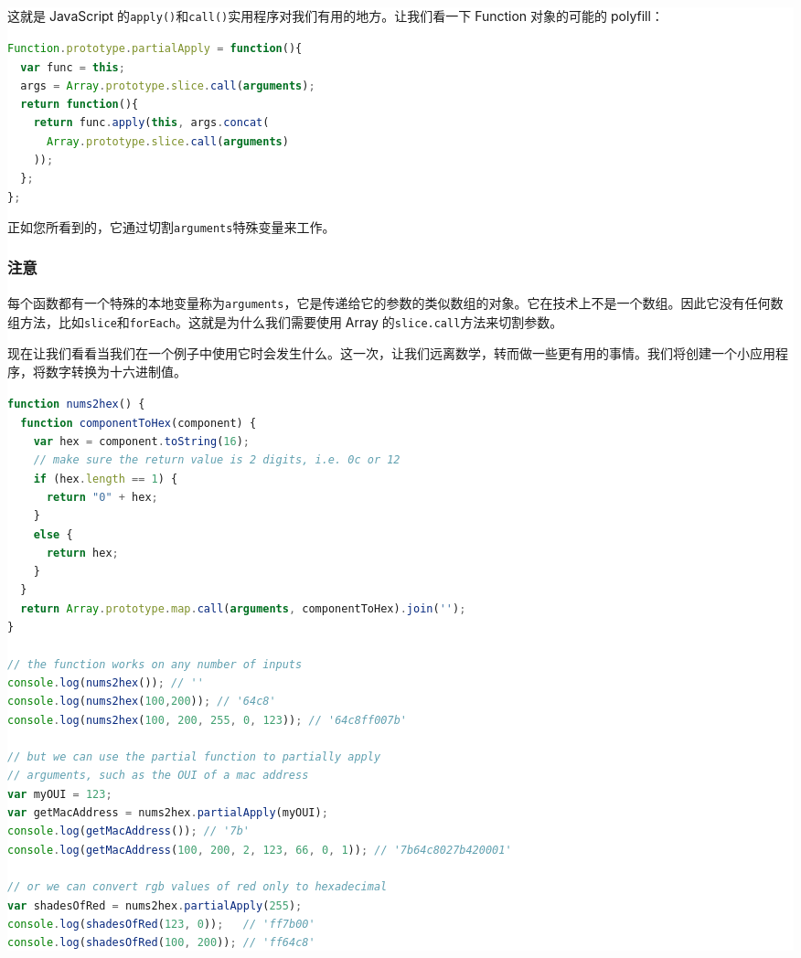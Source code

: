 这就是 JavaScript 的`apply()`和`call()`实用程序对我们有用的地方。让我们看一下 Function 对象的可能的 polyfill：

```js
Function.prototype.partialApply = function(){
  var func = this; 
  args = Array.prototype.slice.call(arguments);
  return function(){
    return func.apply(this, args.concat(
      Array.prototype.slice.call(arguments)
    ));
  };
};
```

正如您所看到的，它通过切割`arguments`特殊变量来工作。

### 注意

每个函数都有一个特殊的本地变量称为`arguments`，它是传递给它的参数的类似数组的对象。它在技术上不是一个数组。因此它没有任何数组方法，比如`slice`和`forEach`。这就是为什么我们需要使用 Array 的`slice.call`方法来切割参数。

现在让我们看看当我们在一个例子中使用它时会发生什么。这一次，让我们远离数学，转而做一些更有用的事情。我们将创建一个小应用程序，将数字转换为十六进制值。

```js
function nums2hex() {
  function componentToHex(component) {
    var hex = component.toString(16);
    // make sure the return value is 2 digits, i.e. 0c or 12
    if (hex.length == 1) {
      return "0" + hex;
    }
    else {
      return hex;
    }
  }
  return Array.prototype.map.call(arguments, componentToHex).join('');
}

// the function works on any number of inputs
console.log(nums2hex()); // ''
console.log(nums2hex(100,200)); // '64c8'
console.log(nums2hex(100, 200, 255, 0, 123)); // '64c8ff007b'

// but we can use the partial function to partially apply
// arguments, such as the OUI of a mac address
var myOUI = 123;
var getMacAddress = nums2hex.partialApply(myOUI);
console.log(getMacAddress()); // '7b'
console.log(getMacAddress(100, 200, 2, 123, 66, 0, 1)); // '7b64c8027b420001'

// or we can convert rgb values of red only to hexadecimal
var shadesOfRed = nums2hex.partialApply(255);
console.log(shadesOfRed(123, 0));   // 'ff7b00'
console.log(shadesOfRed(100, 200)); // 'ff64c8'
```
